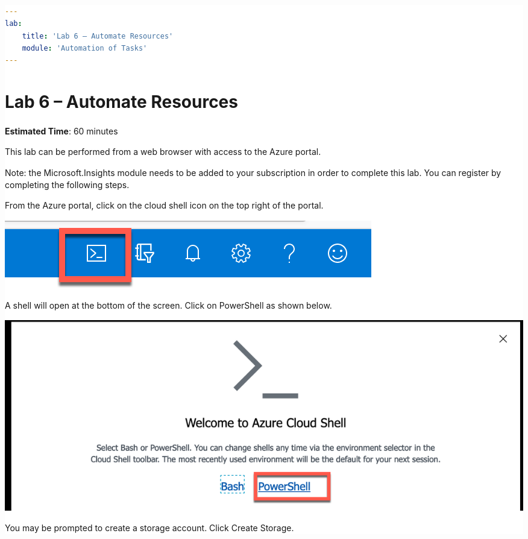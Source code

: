 ```yaml
---
lab:
    title: 'Lab 6 – Automate Resources'
    module: 'Automation of Tasks'
---
```


# Lab 6 – Automate Resources

 

**Estimated Time**: 60 minutes

This lab can be performed from a web browser with access to the Azure portal.

Note: the Microsoft.Insights module needs to be added to your subscription in order to complete this lab. You can register by completing the following steps. 

From the Azure portal, click on the cloud shell icon on the top right of the portal.

![A picture containing racket, drawing, ball, woman Description automatically generated](../images/dp-3300-module-66-lab-01.png)

A shell will open at the bottom of the screen. Click on PowerShell as shown below.

![A screenshot of a cell phone Description automatically generated](../images/dp-3300-module-66-lab-02.png)


You may be prompted to create a storage account. Click Create Storage. 
